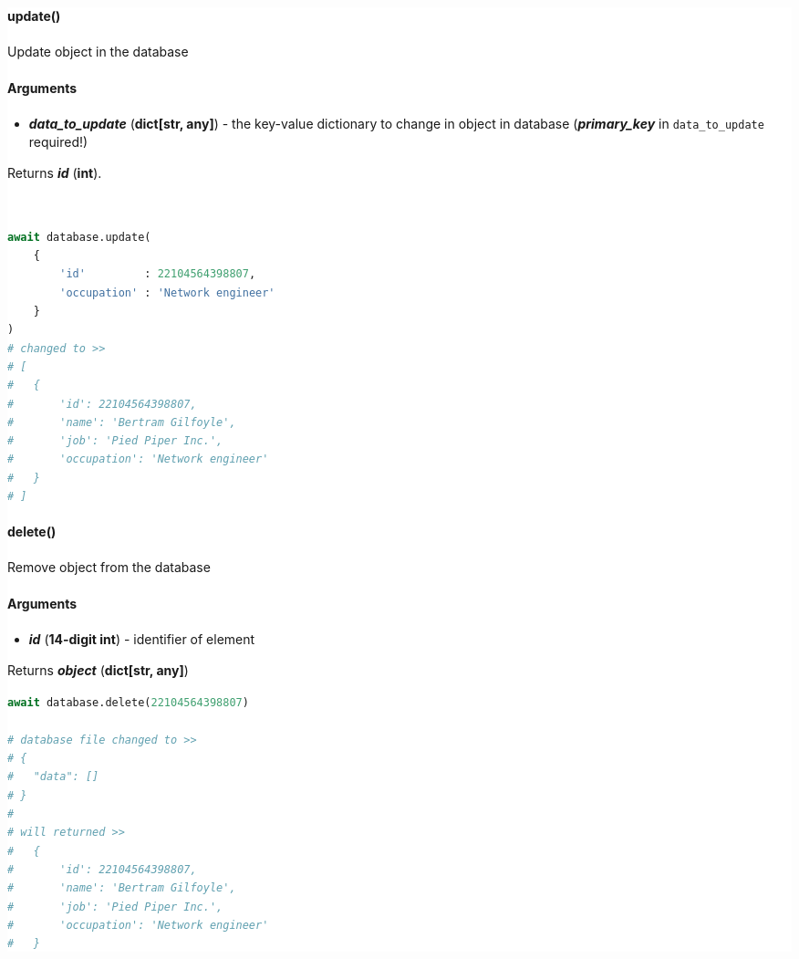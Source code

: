 #### update()
Update object in the database <br>

#### Arguments
- ___data_to_update___ (__dict[str, any]__) - the key-value dictionary to change in object in database (___primary_key___ in `data_to_update` required!)

Returns ___id___ (__int__).

<br>

```Python
await database.update(
    {
        'id'         : 22104564398807, 
        'occupation' : 'Network engineer'
    }
)
# changed to >> 
# [
#   {
#       'id': 22104564398807, 
#       'name': 'Bertram Gilfoyle', 
#       'job': 'Pied Piper Inc.', 
#       'occupation': 'Network engineer'
#   }
# ]
```

#### delete()
Remove object from the database <br>

#### Arguments
- ___id___ (__14-digit int__) - identifier of element

Returns ___object___ (__dict[str, any]__)
<br>

```Python
await database.delete(22104564398807)

# database file changed to >> 
# {
#   "data": []
# }
#
# will returned >>
#   {
#       'id': 22104564398807, 
#       'name': 'Bertram Gilfoyle', 
#       'job': 'Pied Piper Inc.', 
#       'occupation': 'Network engineer'
#   }
```

